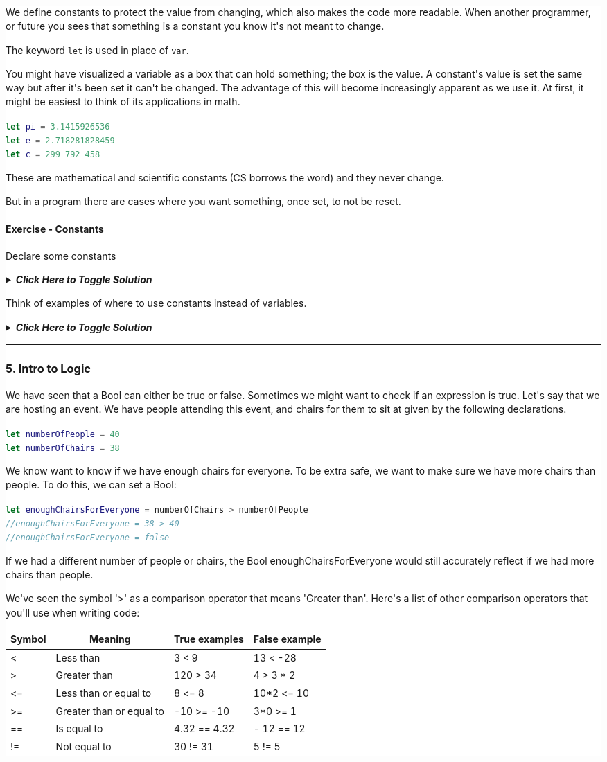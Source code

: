 We define constants to protect the value from changing, which also makes the code more readable. When another programmer, or future you sees that something is a constant you know it's not meant to change.

The keyword ```let``` is used in place of ```var```.

You might have visualized a variable as a box that can hold something; the box is the value. A constant's value is set the same way but after it's been set it can't be changed. The advantage of this will become increasingly apparent as we use it. At first, it might be easiest to think of its applications in math.

```swift
let pi = 3.1415926536
let e = 2.718281828459
let c = 299_792_458
``` 

These are mathematical and scientific constants (CS borrows the word) and they never change. 

But in a program there are cases where you want something, once set, to not be reset. 

#### Exercise - Constants

Declare some constants

<details><summary><b><i>Click Here to Toggle Solution</i></b></summary></details>

Think of examples of where to use constants instead of variables.

<details><summary><b><i>Click Here to Toggle Solution</i></b></summary></details>

--- 
### 5. Intro to Logic
We have seen that a Bool can either be true or false.  Sometimes we might want to check if an expression is true.  Let's say that we are hosting an event.  We have people attending this event, and chairs for them to sit at given by the following declarations.
```swift
let numberOfPeople = 40
let numberOfChairs = 38
```
We know want to know if we have enough chairs for everyone.  To be extra safe, we want to make sure we have more chairs than people.  To do this, we can set a Bool:
```swift
let enoughChairsForEveryone = numberOfChairs > numberOfPeople
//enoughChairsForEveryone = 38 > 40
//enoughChairsForEveryone = false
```
If we had a different number of people or chairs, the Bool enoughChairsForEveryone would still accurately reflect if we had more chairs than people.

We've seen the symbol '>' as a comparison operator that means 'Greater than'.  Here's a list of other comparison operators that you'll use when writing code:

|Symbol| Meaning| True examples | False example|
|---|---|---|---|
| < | Less than | 3 < 9 | 13 < -28 |
| > | Greater than| 120 > 34 | 4 > 3 * 2 |
| <= | Less than or equal to | 8 <= 8 | 10*2 <= 10 |
| >= | Greater than or equal to | -10 >= -10 | 3*0 >= 1 |
| == | Is equal to | 4.32 == 4.32 | - 12 == 12|
| != | Not equal to| 30 != 31 | 5 != 5|
